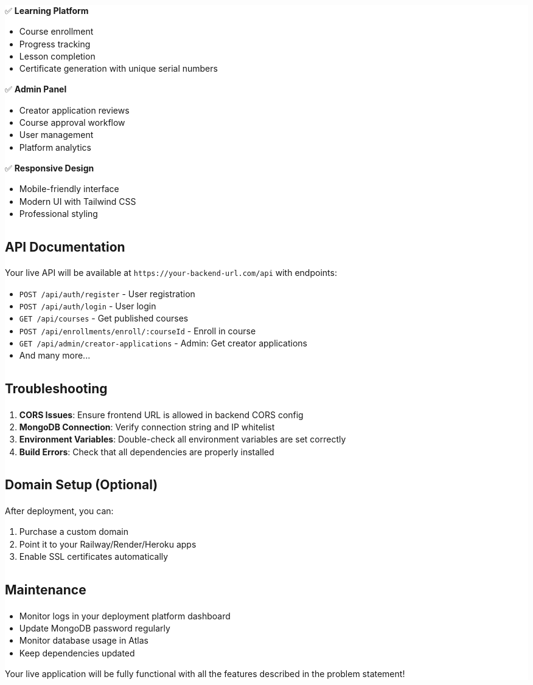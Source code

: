 ✅ **Learning Platform**
- Course enrollment
- Progress tracking
- Lesson completion
- Certificate generation with unique serial numbers

✅ **Admin Panel**
- Creator application reviews
- Course approval workflow
- User management
- Platform analytics

✅ **Responsive Design**
- Mobile-friendly interface
- Modern UI with Tailwind CSS
- Professional styling

## API Documentation

Your live API will be available at `https://your-backend-url.com/api` with endpoints:

- `POST /api/auth/register` - User registration
- `POST /api/auth/login` - User login
- `GET /api/courses` - Get published courses
- `POST /api/enrollments/enroll/:courseId` - Enroll in course
- `GET /api/admin/creator-applications` - Admin: Get creator applications
- And many more...

## Troubleshooting

1. **CORS Issues**: Ensure frontend URL is allowed in backend CORS config
2. **MongoDB Connection**: Verify connection string and IP whitelist
3. **Environment Variables**: Double-check all environment variables are set correctly
4. **Build Errors**: Check that all dependencies are properly installed

## Domain Setup (Optional)

After deployment, you can:
1. Purchase a custom domain
2. Point it to your Railway/Render/Heroku apps
3. Enable SSL certificates automatically

## Maintenance

- Monitor logs in your deployment platform dashboard
- Update MongoDB password regularly
- Monitor database usage in Atlas
- Keep dependencies updated

Your live application will be fully functional with all the features described in the problem statement!